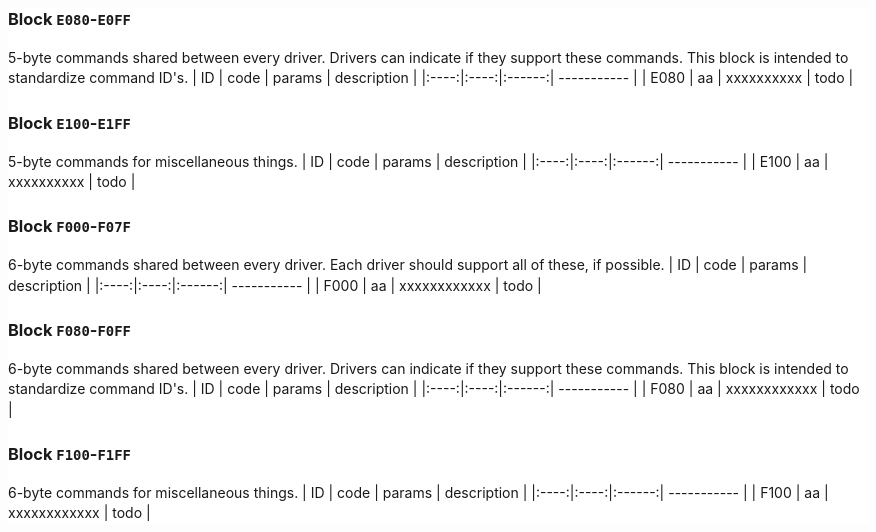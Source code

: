 ### Block `E080`-`E0FF`
5-byte commands shared between every driver. Drivers can indicate if they support these commands. This block is intended to standardize command ID's.
| ID   | code | params | description |
|:----:|:----:|:------:| ----------- |
| E080 | aa | xxxxxxxxxx | todo |

### Block `E100`-`E1FF`
5-byte commands for miscellaneous things.
| ID   | code | params | description |
|:----:|:----:|:------:| ----------- |
| E100 | aa | xxxxxxxxxx | todo |

### Block `F000`-`F07F`
6-byte commands shared between every driver. Each driver should support all of these, if possible.
| ID   | code | params | description |
|:----:|:----:|:------:| ----------- |
| F000 | aa | xxxxxxxxxxxx | todo |

### Block `F080`-`F0FF`
6-byte commands shared between every driver. Drivers can indicate if they support these commands. This block is intended to standardize command ID's.
| ID   | code | params | description |
|:----:|:----:|:------:| ----------- |
| F080 | aa | xxxxxxxxxxxx | todo |

### Block `F100`-`F1FF`
6-byte commands for miscellaneous things.
| ID   | code | params | description |
|:----:|:----:|:------:| ----------- |
| F100 | aa | xxxxxxxxxxxx | todo |